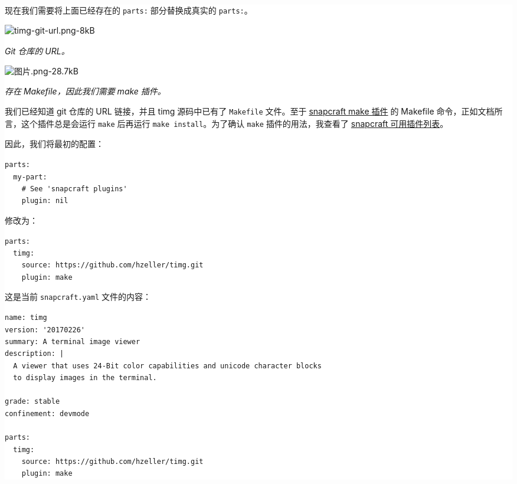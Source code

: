 
现在我们需要将上面已经存在的 `parts:` 部分替换成真实的 `parts:`。


![timg-git-url.png-8kB](https://img.linux.net.cn/data/attachment/album/201710/04/005430rbpub2wbkpkqwksp.png)


*Git 仓库的 URL。*


![图片.png-28.7kB](https://img.linux.net.cn/data/attachment/album/201710/04/005430j25sdioid56xz9kp.png)


*存在 Makefile，因此我们需要 make 插件。*


我们已经知道 git 仓库的 URL 链接，并且 timg 源码中已有了 `Makefile` 文件。至于 [snapcraft make 插件](https://snapcraft.io/docs/reference/plugins/make) 的 Makefile 命令，正如文档所言，这个插件总是会运行 `make` 后再运行 `make install`。为了确认 `make` 插件的用法，我查看了 [snapcraft 可用插件列表](https://snapcraft.io/docs/reference/plugins/)。


因此，我们将最初的配置：



```
parts:
  my-part:
    # See 'snapcraft plugins'
    plugin: nil

```

修改为：



```
parts:
  timg:
    source: https://github.com/hzeller/timg.git
    plugin: make

```

这是当前 `snapcraft.yaml` 文件的内容：



```
name: timg
version: '20170226'
summary: A terminal image viewer
description: |
  A viewer that uses 24-Bit color capabilities and unicode character blocks 
  to display images in the terminal.

grade: stable 
confinement: devmode

parts:
  timg:
    source: https://github.com/hzeller/timg.git
    plugin: make

```
